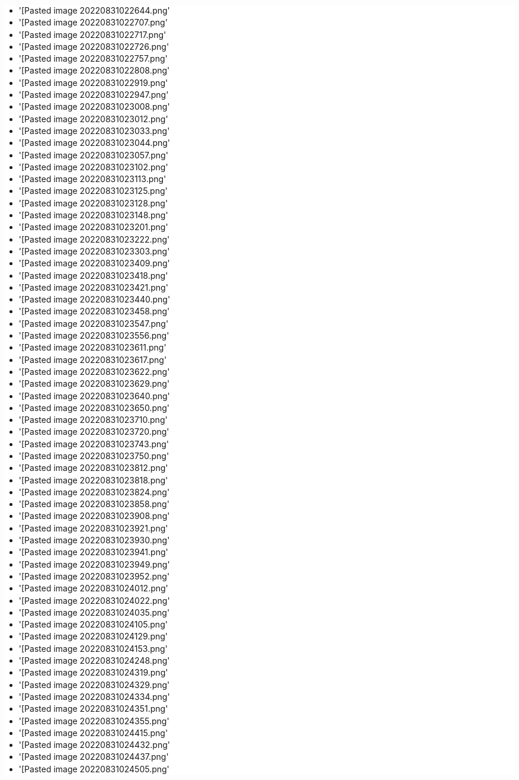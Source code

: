 - '[Pasted image 20220831022644.png'
- '[Pasted image 20220831022707.png'
- '[Pasted image 20220831022717.png'
- '[Pasted image 20220831022726.png'
- '[Pasted image 20220831022757.png'
- '[Pasted image 20220831022808.png'
- '[Pasted image 20220831022919.png'
- '[Pasted image 20220831022947.png'
- '[Pasted image 20220831023008.png'
- '[Pasted image 20220831023012.png'
- '[Pasted image 20220831023033.png'
- '[Pasted image 20220831023044.png'
- '[Pasted image 20220831023057.png'
- '[Pasted image 20220831023102.png'
- '[Pasted image 20220831023113.png'
- '[Pasted image 20220831023125.png'
- '[Pasted image 20220831023128.png'
- '[Pasted image 20220831023148.png'
- '[Pasted image 20220831023201.png'
- '[Pasted image 20220831023222.png'
- '[Pasted image 20220831023303.png'
- '[Pasted image 20220831023409.png'
- '[Pasted image 20220831023418.png'
- '[Pasted image 20220831023421.png'
- '[Pasted image 20220831023440.png'
- '[Pasted image 20220831023458.png'
- '[Pasted image 20220831023547.png'
- '[Pasted image 20220831023556.png'
- '[Pasted image 20220831023611.png'
- '[Pasted image 20220831023617.png'
- '[Pasted image 20220831023622.png'
- '[Pasted image 20220831023629.png'
- '[Pasted image 20220831023640.png'
- '[Pasted image 20220831023650.png'
- '[Pasted image 20220831023710.png'
- '[Pasted image 20220831023720.png'
- '[Pasted image 20220831023743.png'
- '[Pasted image 20220831023750.png'
- '[Pasted image 20220831023812.png'
- '[Pasted image 20220831023818.png'
- '[Pasted image 20220831023824.png'
- '[Pasted image 20220831023858.png'
- '[Pasted image 20220831023908.png'
- '[Pasted image 20220831023921.png'
- '[Pasted image 20220831023930.png'
- '[Pasted image 20220831023941.png'
- '[Pasted image 20220831023949.png'
- '[Pasted image 20220831023952.png'
- '[Pasted image 20220831024012.png'
- '[Pasted image 20220831024022.png'
- '[Pasted image 20220831024035.png'
- '[Pasted image 20220831024105.png'
- '[Pasted image 20220831024129.png'
- '[Pasted image 20220831024153.png'
- '[Pasted image 20220831024248.png'
- '[Pasted image 20220831024319.png'
- '[Pasted image 20220831024329.png'
- '[Pasted image 20220831024334.png'
- '[Pasted image 20220831024351.png'
- '[Pasted image 20220831024355.png'
- '[Pasted image 20220831024415.png'
- '[Pasted image 20220831024432.png'
- '[Pasted image 20220831024437.png'
- '[Pasted image 20220831024505.png'